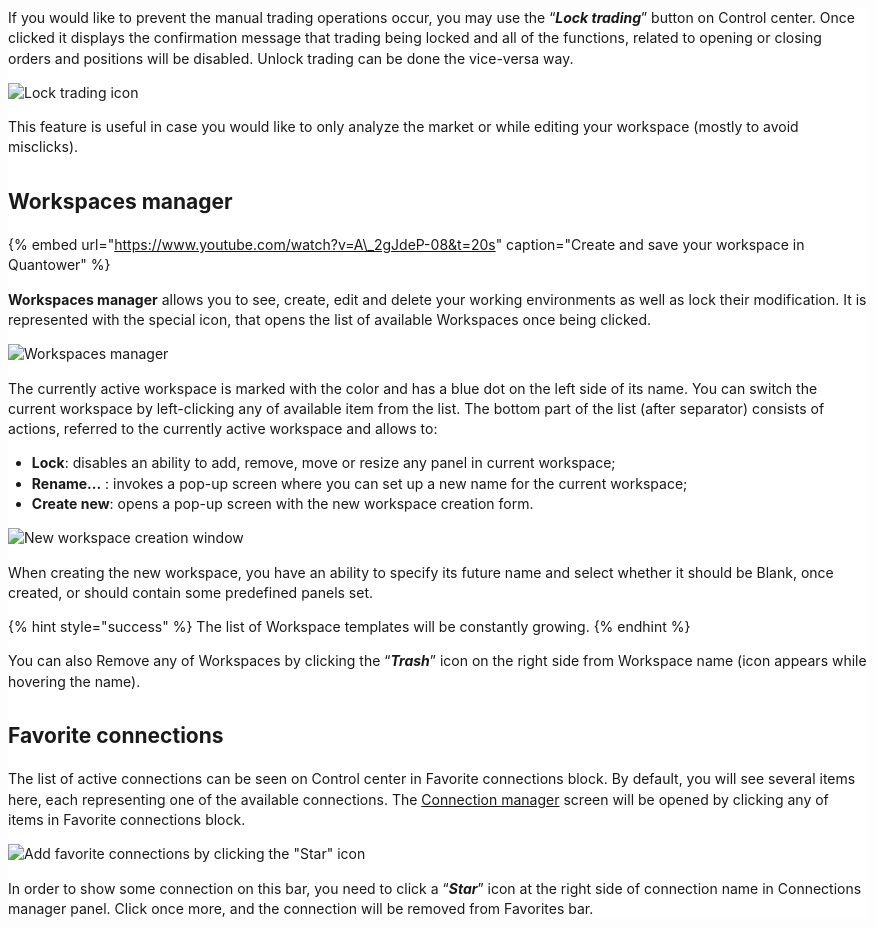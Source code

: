If you would like to prevent the manual trading operations occur, you may use the “_**Lock trading**_” button on Control center. Once clicked it displays the confirmation message that trading being locked and all of the functions, related to opening or closing orders and positions will be disabled. Unlock trading can be done the vice-versa way.

![Lock trading icon](../.gitbook/assets/cclocktrading.png)

This feature is useful in case you would like to only analyze the market or while editing your workspace \(mostly to avoid misclicks\).

## Workspaces manager

{% embed url="https://www.youtube.com/watch?v=A\_2gJdeP-08&t=20s" caption="Create and save your workspace in Quantower" %}

**Workspaces manager** allows you to see, create, edit and delete your working environments as well as lock their modification. It is represented with the special icon, that opens the list of available Workspaces once being clicked.

![Workspaces manager](../.gitbook/assets/ccworkspacesmanager.png)

The currently active workspace is marked with the color and has a blue dot on the left side of its name. You can switch the current workspace by left-clicking any of available item from the list. The bottom part of the list \(after separator\) consists of actions, referred to the currently active workspace and allows to:

* **Lock**: disables an ability to add, remove, move or resize any panel in current workspace;
* **Rename...** : invokes a pop-up screen where you can set up a new name for the current workspace;
* **Create new**: opens a pop-up screen with the new workspace creation form.

![New workspace creation window](../.gitbook/assets/ccnewworkspace.png)

When creating the new workspace, you have an ability to specify its future name and select whether it should be Blank, once created, or should contain some predefined panels set.

{% hint style="success" %}
The list of Workspace templates will be constantly growing.
{% endhint %}

You can also Remove any of Workspaces by clicking the “_**Trash**_” icon on the right side from Workspace name \(icon appears while hovering the name\).

## Favorite connections

The list of active connections can be seen on Control center in Favorite connections block. By default, you will see several items here, each representing one of the available connections. The [Connection manager](../connections/connections-manager.md) screen will be opened by clicking any of items in Favorite connections block.

![Add favorite connections by clicking the &quot;Star&quot; icon](../.gitbook/assets/favorite-connections.png)

In order to show some connection on this bar, you need to click a “_**Star**_” icon at the right side of connection name in Connections manager panel. Click once more, and the connection will be removed from Favorites bar.
